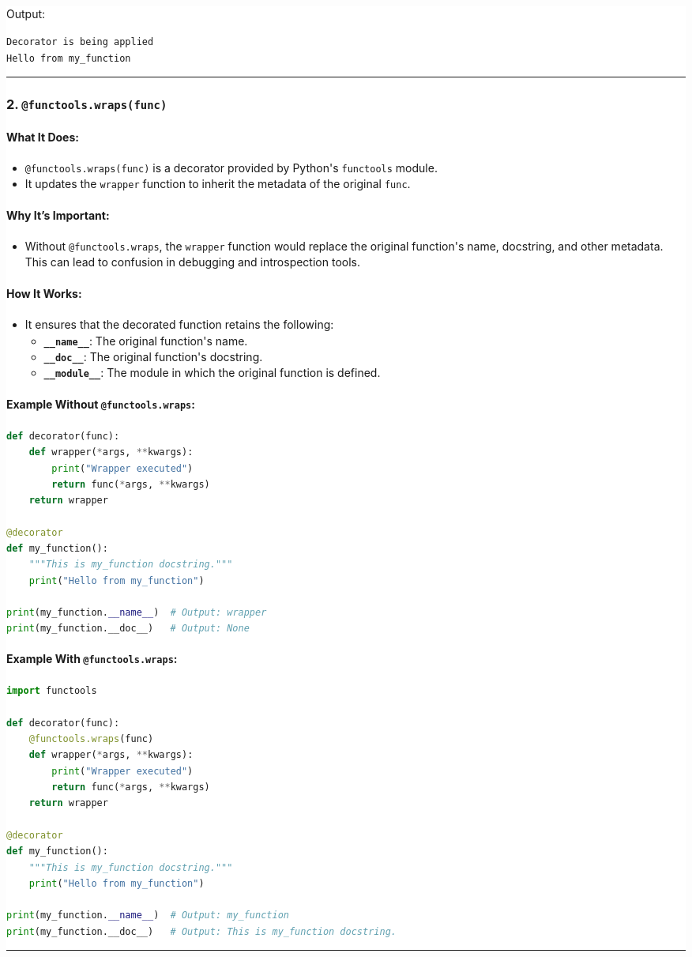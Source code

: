 Output:
```plaintext
Decorator is being applied
Hello from my_function
```

---

### 2. `@functools.wraps(func)`

#### **What It Does:**
- `@functools.wraps(func)` is a decorator provided by Python's `functools` module.
- It updates the `wrapper` function to inherit the metadata of the original `func`.

#### **Why It’s Important:**
- Without `@functools.wraps`, the `wrapper` function would replace the original function's name, docstring, and other metadata. This can lead to confusion in debugging and introspection tools.

#### **How It Works:**
- It ensures that the decorated function retains the following:
  - **`__name__`**: The original function's name.
  - **`__doc__`**: The original function's docstring.
  - **`__module__`**: The module in which the original function is defined.

#### **Example Without `@functools.wraps`:**
```python
def decorator(func):
    def wrapper(*args, **kwargs):
        print("Wrapper executed")
        return func(*args, **kwargs)
    return wrapper

@decorator
def my_function():
    """This is my_function docstring."""
    print("Hello from my_function")

print(my_function.__name__)  # Output: wrapper
print(my_function.__doc__)   # Output: None
```

#### **Example With `@functools.wraps`:**
```python
import functools

def decorator(func):
    @functools.wraps(func)
    def wrapper(*args, **kwargs):
        print("Wrapper executed")
        return func(*args, **kwargs)
    return wrapper

@decorator
def my_function():
    """This is my_function docstring."""
    print("Hello from my_function")

print(my_function.__name__)  # Output: my_function
print(my_function.__doc__)   # Output: This is my_function docstring.
```

---